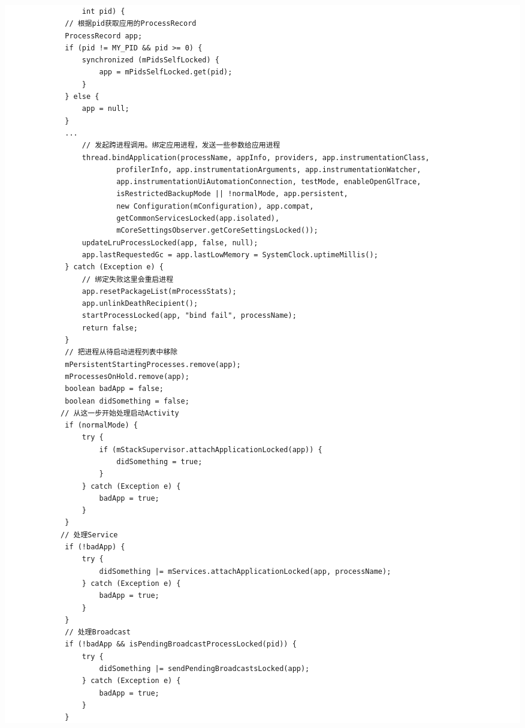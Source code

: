			          int pid) {
			      // 根据pid获取应用的ProcessRecord
			      ProcessRecord app;
			      if (pid != MY_PID && pid >= 0) {
			          synchronized (mPidsSelfLocked) {
			              app = mPidsSelfLocked.get(pid);
			          }
			      } else {
			          app = null;
			      }
			      ...
			          // 发起跨进程调用。绑定应用进程，发送一些参数给应用进程
			          thread.bindApplication(processName, appInfo, providers, app.instrumentationClass,
			                  profilerInfo, app.instrumentationArguments, app.instrumentationWatcher,
			                  app.instrumentationUiAutomationConnection, testMode, enableOpenGlTrace,
			                  isRestrictedBackupMode || !normalMode, app.persistent,
			                  new Configuration(mConfiguration), app.compat,
			                  getCommonServicesLocked(app.isolated),
			                  mCoreSettingsObserver.getCoreSettingsLocked());
			          updateLruProcessLocked(app, false, null);
			          app.lastRequestedGc = app.lastLowMemory = SystemClock.uptimeMillis();
			      } catch (Exception e) {
			          // 绑定失败这里会重启进程
			          app.resetPackageList(mProcessStats);
			          app.unlinkDeathRecipient();
			          startProcessLocked(app, "bind fail", processName);
			          return false;
			      }
			      // 把进程从待启动进程列表中移除
			      mPersistentStartingProcesses.remove(app);
			      mProcessesOnHold.remove(app);
			      boolean badApp = false;
			      boolean didSomething = false;
			     // 从这一步开始处理启动Activity
			      if (normalMode) {
			          try {
			              if (mStackSupervisor.attachApplicationLocked(app)) {
			                  didSomething = true;
			              }
			          } catch (Exception e) {
			              badApp = true;
			          }
			      }
			     // 处理Service
			      if (!badApp) {
			          try {
			              didSomething |= mServices.attachApplicationLocked(app, processName);
			          } catch (Exception e) {
			              badApp = true;
			          }
			      }
			      // 处理Broadcast
			      if (!badApp && isPendingBroadcastProcessLocked(pid)) {
			          try {
			              didSomething |= sendPendingBroadcastsLocked(app);
			          } catch (Exception e) {
			              badApp = true;
			          }
			      }
			  